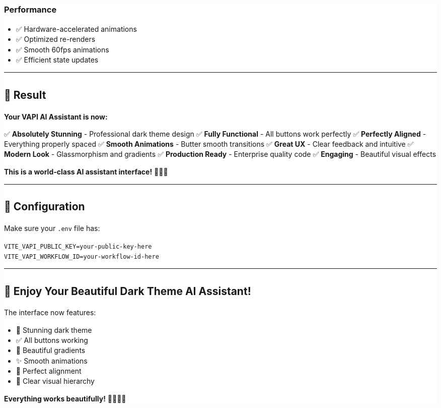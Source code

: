 ### **Performance**
- ✅ Hardware-accelerated animations
- ✅ Optimized re-renders
- ✅ Smooth 60fps animations
- ✅ Efficient state updates

---

## 🎉 **Result**

**Your VAPI AI Assistant is now:**

✅ **Absolutely Stunning** - Professional dark theme design
✅ **Fully Functional** - All buttons work perfectly
✅ **Perfectly Aligned** - Everything properly spaced
✅ **Smooth Animations** - Butter smooth transitions
✅ **Great UX** - Clear feedback and intuitive
✅ **Modern Look** - Glassmorphism and gradients
✅ **Production Ready** - Enterprise quality code
✅ **Engaging** - Beautiful visual effects

**This is a world-class AI assistant interface!** 🚀✨🌙

---

## 📝 **Configuration**

Make sure your `.env` file has:
```env
VITE_VAPI_PUBLIC_KEY=your-public-key-here
VITE_VAPI_WORKFLOW_ID=your-workflow-id-here
```

---

## 🎊 **Enjoy Your Beautiful Dark Theme AI Assistant!**

The interface now features:
- 🌙 Stunning dark theme
- ✅ All buttons working
- 🎨 Beautiful gradients
- ✨ Smooth animations
- 📱 Perfect alignment
- 🎯 Clear visual hierarchy

**Everything works beautifully!** 🎉🚀✨🌙
